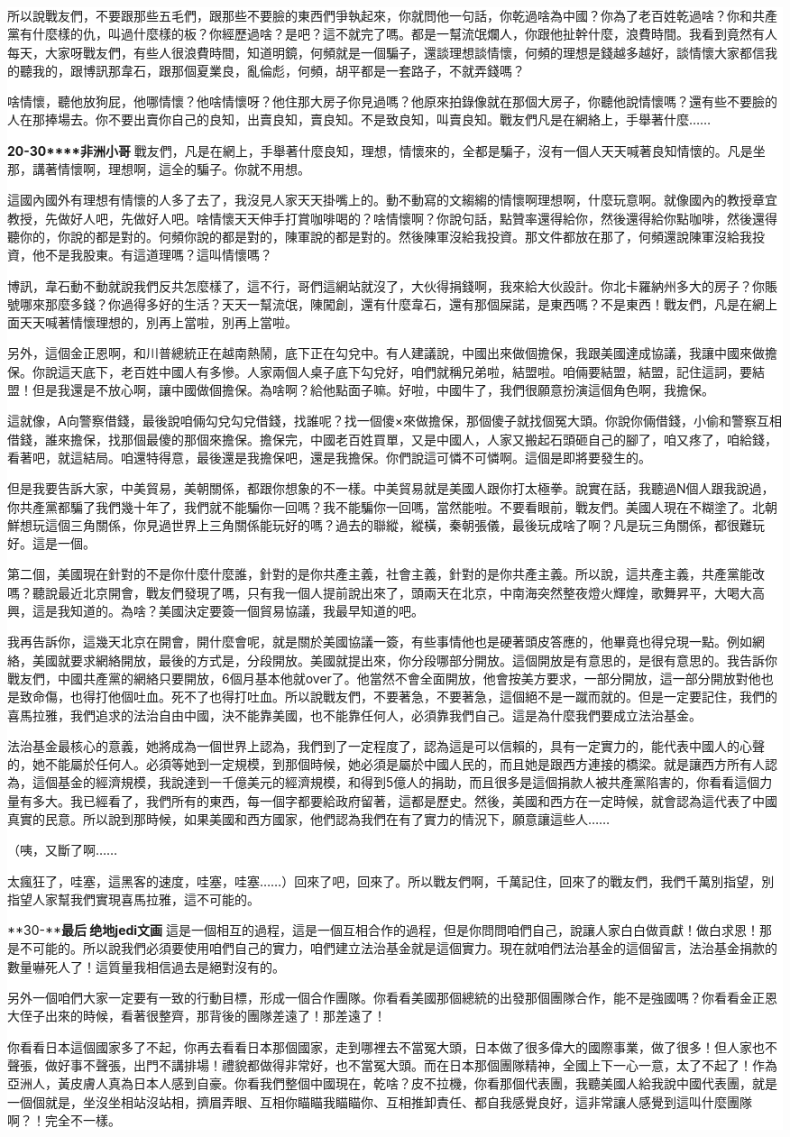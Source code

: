 
所以說戰友們，不要跟那些五毛們，跟那些不要臉的東西們爭執起來，你就問他一句話，你乾過啥為中國？你為了老百姓乾過啥？你和共產黨有什麼樣的仇，叫過什麼樣的板？你經歷過啥？是吧？這不就完了嗎。都是一幫流氓爛人，你跟他扯幹什麼，浪費時間。我看到竟然有人每天，大家呀戰友們，有些人很浪費時間，知道明鏡，何頻就是一個騙子，還談理想談情懷，何頻的理想是錢越多越好，談情懷大家都信我的聽我的，跟博訊那韋石，跟那個夏業良，亂倫彪，何頻，胡平都是一套路子，不就弄錢嗎？
  

啥情懷，聽他放狗屁，他哪情懷？他啥情懷呀？他住那大房子你見過嗎？他原來拍錄像就在那個大房子，你聽他說情懷嗎？還有些不要臉的人在那捧場去。你不要出賣你自己的良知，出賣良知，賣良知。不是致良知，叫賣良知。戰友們凡是在網絡上，手舉著什麼……
  

**20-30****非洲小哥**
戰友們，凡是在網上，手舉著什麼良知，理想，情懷來的，全都是騙子，沒有一個人天天喊著良知情懷的。凡是坐那，講著情懷啊，理想啊，這全的騙子。你就不用想。  
  

這國內國外有理想有情懷的人多了去了，我沒見人家天天掛嘴上的。動不動寫的文縐縐的情懷啊理想啊，什麼玩意啊。就像國內的教授章宜教授，先做好人吧，先做好人吧。啥情懷天天伸手打賞咖啡喝的？啥情懷啊？你說句話，點贊率還得給你，然後還得給你點咖啡，然後還得聽你的，你說的都是對的。何頻你說的都是對的，陳軍說的都是對的。然後陳軍沒給我投資。那文件都放在那了，何頻還說陳軍沒給我投資，他不是我股東。有這道理嗎？這叫情懷嗎？
  

博訊，韋石動不動就說我們反共怎麼樣了，這不行，哥們這網站就沒了，大伙得捐錢啊，我來給大伙設計。你北卡羅納州多大的房子？你賬號哪來那麼多錢？你過得多好的生活？天天一幫流氓，陳闖創，還有什麼韋石，還有那個屎諾，是東西嗎？不是東西！戰友們，凡是在網上面天天喊著情懷理想的，別再上當啦，別再上當啦。
  

另外，這個金正恩啊，和川普總統正在越南熱鬧，底下正在勾兌中。有人建議說，中國出來做個擔保，我跟美國達成協議，我讓中國來做擔保。你說這天底下，老百姓中國人有多慘。人家兩個人桌子底下勾兌好，咱們就稱兄弟啦，結盟啦。咱倆要結盟，結盟，記住這詞，要結盟！但是我還是不放心啊，讓中國做個擔保。為啥啊？給他點面子嘛。好啦，中國牛了，我們很願意扮演這個角色啊，我擔保。
  

這就像，A向警察借錢，最後說咱倆勾兌勾兌借錢，找誰呢？找一個傻×來做擔保，那個傻子就找個冤大頭。你說你倆借錢，小偷和警察互相借錢，誰來擔保，找那個最傻的那個來擔保。擔保完，中國老百姓買單，又是中國人，人家又搬起石頭砸自己的腳了，咱又疼了，咱給錢，看著吧，就這結局。咱還特得意，最後還是我擔保吧，還是我擔保。你們說這可憐不可憐啊。這個是即將要發生的。
  

但是我要告訴大家，中美貿易，美朝關係，都跟你想象的不一樣。中美貿易就是美國人跟你打太極拳。說實在話，我聽過N個人跟我說過，你共產黨都騙了我們幾十年了，我們就不能騙你一回嗎？我不能騙你一回嗎，當然能啦。不要看眼前，戰友們。美國人現在不糊塗了。北朝鮮想玩這個三角關係，你見過世界上三角關係能玩好的嗎？過去的聯縱，縱橫，秦朝張儀，最後玩成啥了啊？凡是玩三角關係，都很難玩好。這是一個。
  

第二個，美國現在針對的不是你什麼什麼誰，針對的是你共產主義，社會主義，針對的是你共產主義。所以說，這共產主義，共產黨能改嗎？聽說最近北京開會，戰友們發現了嗎，只有我一個人提前說出來了，頭兩天在北京，中南海突然整夜燈火輝煌，歌舞昇平，大喝大高興，這是我知道的。為啥？美國決定要簽一個貿易協議，我最早知道的吧。
  

我再告訴你，這幾天北京在開會，開什麼會呢，就是關於美國協議一簽，有些事情他也是硬著頭皮答應的，他畢竟也得兌現一點。例如網絡，美國就要求網絡開放，最後的方式是，分段開放。美國就提出來，你分段哪部分開放。這個開放是有意思的，是很有意思的。我告訴你戰友們，中國共產黨的網絡只要開放，6個月基本他就over了。他當然不會全面開放，他會按美方要求，一部分開放，這一部分開放對他也是致命傷，也得打他個吐血。死不了也得打吐血。所以說戰友們，不要著急，不要著急，這個絕不是一蹴而就的。但是一定要記住，我們的喜馬拉雅，我們追求的法治自由中國，決不能靠美國，也不能靠任何人，必須靠我們自己。這是為什麼我們要成立法治基金。
  

法治基金最核心的意義，她將成為一個世界上認為，我們到了一定程度了，認為這是可以信賴的，具有一定實力的，能代表中國人的心聲的，她不能屬於任何人。必須等她到一定規模，到那個時候，她必須是屬於中國人民的，而且她是跟西方連接的橋梁。就是讓西方所有人認為，這個基金的經濟規模，我說達到一千億美元的經濟規模，和得到5億人的捐助，而且很多是這個捐款人被共產黨陷害的，你看看這個力量有多大。我已經看了，我們所有的東西，每一個字都要給政府留著，這都是歷史。然後，美國和西方在一定時候，就會認為這代表了中國真實的民意。所以說到那時候，如果美國和西方國家，他們認為我們在有了實力的情況下，願意讓這些人……
  

（咦，又斷了啊……
  

太瘋狂了，哇塞，這黑客的速度，哇塞，哇塞……）回來了吧，回來了。所以戰友們啊，千萬記住，回來了的戰友們，我們千萬別指望，別指望人家幫我們實現喜馬拉雅，這不可能的。
  

**30-****最后 绝地jedi文画**
這是一個相互的過程，這是一個互相合作的過程，但是你問問咱們自己，說讓人家白白做貢獻！做白求恩！那是不可能的。所以說我們必須要使用咱們自己的實力，咱們建立法治基金就是這個實力。現在就咱們法治基金的這個留言，法治基金捐款的數量嚇死人了！這質量我相信過去是絕對沒有的。  
  

另外一個咱們大家一定要有一致的行動目標，形成一個合作團隊。你看看美國那個總統的出發那個團隊合作，能不是強國嗎？你看看金正恩大侄子出來的時候，看著很整齊，那背後的團隊差遠了！那差遠了！
  

你看看日本這個國家多了不起，你再去看看日本那個國家，走到哪裡去不當冤大頭，日本做了很多偉大的國際事業，做了很多！但人家也不聲張，做好事不聲張，出門不講排場！禮貌都做得非常好，也不當冤大頭。而在日本那個團隊精神，全國上下一心一意，太了不起了！作為亞洲人，黃皮膚人真為日本人感到自豪。你看我們整個中國現在，乾啥？皮不拉機，你看那個代表團，我聽美國人給我說中國代表團，就是一個個就是，坐沒坐相站沒站相，擠眉弄眼、互相你瞄瞄我瞄瞄你、互相推卸責任、都自我感覺良好，這非常讓人感覺到這叫什麼團隊啊？！完全不一樣。
  